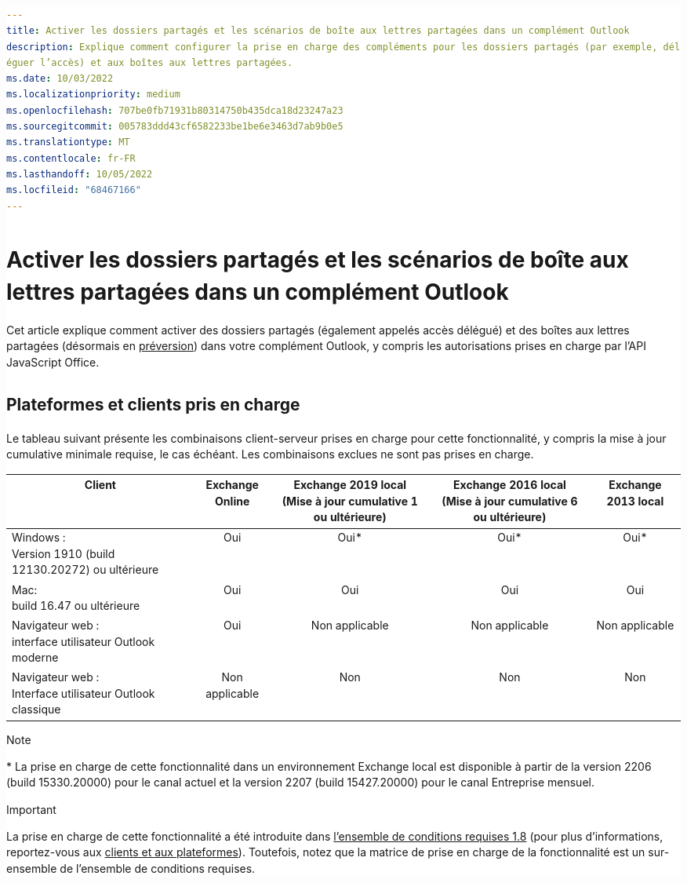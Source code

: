 ```yaml
---
title: Activer les dossiers partagés et les scénarios de boîte aux lettres partagées dans un complément Outlook
description: Explique comment configurer la prise en charge des compléments pour les dossiers partagés (par exemple, déléguer l’accès) et aux boîtes aux lettres partagées.
ms.date: 10/03/2022
ms.localizationpriority: medium
ms.openlocfilehash: 707be0fb71931b80314750b435dca18d23247a23
ms.sourcegitcommit: 005783ddd43cf6582233be1be6e3463d7ab9b0e5
ms.translationtype: MT
ms.contentlocale: fr-FR
ms.lasthandoff: 10/05/2022
ms.locfileid: "68467166"
---
```

# <a name="enable-shared-folders-and-shared-mailbox-scenarios-in-an-outlook-add-in"></a>Activer les dossiers partagés et les scénarios de boîte aux lettres partagées dans un complément Outlook

Cet article explique comment activer des dossiers partagés (également appelés accès délégué) et des boîtes aux lettres partagées (désormais en [préversion](/javascript/api/requirement-sets/outlook/preview-requirement-set/outlook-requirement-set-preview#shared-mailboxes)) dans votre complément Outlook, y compris les autorisations prises en charge par l’API JavaScript Office.

## <a name="supported-clients-and-platforms"></a>Plateformes et clients pris en charge

Le tableau suivant présente les combinaisons client-serveur prises en charge pour cette fonctionnalité, y compris la mise à jour cumulative minimale requise, le cas échéant. Les combinaisons exclues ne sont pas prises en charge.

| Client | Exchange Online | Exchange 2019 local<br>(Mise à jour cumulative 1 ou ultérieure) | Exchange 2016 local<br>(Mise à jour cumulative 6 ou ultérieure) | Exchange 2013 local |
|---|:---:|:---:|:---:|:---:|
|Windows :<br>Version 1910 (build 12130.20272) ou ultérieure|Oui|Oui\*|Oui\*|Oui\*|
|Mac:<br>build 16.47 ou ultérieure|Oui|Oui|Oui|Oui|
|Navigateur web :<br>interface utilisateur Outlook moderne|Oui|Non applicable|Non applicable|Non applicable|
|Navigateur web :<br>Interface utilisateur Outlook classique|Non applicable|Non|Non|Non|

> [!NOTE]
> \* La prise en charge de cette fonctionnalité dans un environnement Exchange local est disponible à partir de la version 2206 (build 15330.20000) pour le canal actuel et la version 2207 (build 15427.20000) pour le canal Entreprise mensuel.

> [!IMPORTANT]
> La prise en charge de cette fonctionnalité a été introduite dans [l’ensemble de conditions requises 1.8](/javascript/api/requirement-sets/outlook/requirement-set-1.8/outlook-requirement-set-1.8) (pour plus d’informations, reportez-vous aux [clients et aux plateformes](/javascript/api/requirement-sets/outlook/outlook-api-requirement-sets#requirement-sets-supported-by-exchange-servers-and-outlook-clients)). Toutefois, notez que la matrice de prise en charge de la fonctionnalité est un sur-ensemble de l’ensemble de conditions requises.

